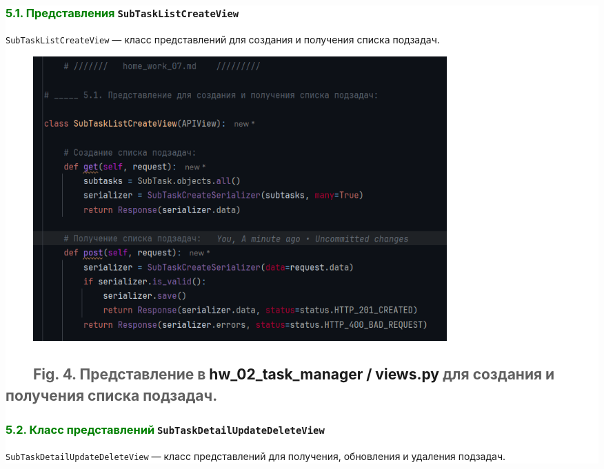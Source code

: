 ### <m id="s5.1" style="color: #008000">5.1. Представления</m> `SubTaskListCreateView`  
`SubTaskListCreateView` — класс представлений для создания и получения списка подзадач.

<img src="figs/hw_07/img_4.png" width="600" style="margin: 0 0 0 40px"/>  

<m id="img4" style="margin: 40px; color:#606060;">Fig. 4. Представление в <a>hw_02_task_manager / views.py</a> 
для создания и получения списка подзадач.</m>
---


### <m id="s5.2" style="color: #008000">5.2. Класс представлений</m> `SubTaskDetailUpdateDeleteView`  
`SubTaskDetailUpdateDeleteView` — класс представлений для получения, обновления и удаления подзадач.

